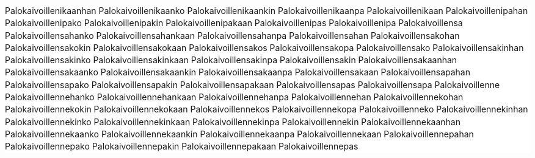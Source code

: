 Palokaivoillenikaanhan
Palokaivoillenikaanko
Palokaivoillenikaankin
Palokaivoillenikaanpa
Palokaivoillenikaan
Palokaivoillenipahan
Palokaivoillenipako
Palokaivoillenipakin
Palokaivoillenipakaan
Palokaivoillenipas
Palokaivoillenipa
Palokaivoillensa
Palokaivoillensahanko
Palokaivoillensahankaan
Palokaivoillensahanpa
Palokaivoillensahan
Palokaivoillensakohan
Palokaivoillensakokin
Palokaivoillensakokaan
Palokaivoillensakos
Palokaivoillensakopa
Palokaivoillensako
Palokaivoillensakinhan
Palokaivoillensakinko
Palokaivoillensakinkaan
Palokaivoillensakinpa
Palokaivoillensakin
Palokaivoillensakaanhan
Palokaivoillensakaanko
Palokaivoillensakaankin
Palokaivoillensakaanpa
Palokaivoillensakaan
Palokaivoillensapahan
Palokaivoillensapako
Palokaivoillensapakin
Palokaivoillensapakaan
Palokaivoillensapas
Palokaivoillensapa
Palokaivoillenne
Palokaivoillennehanko
Palokaivoillennehankaan
Palokaivoillennehanpa
Palokaivoillennehan
Palokaivoillennekohan
Palokaivoillennekokin
Palokaivoillennekokaan
Palokaivoillennekos
Palokaivoillennekopa
Palokaivoillenneko
Palokaivoillennekinhan
Palokaivoillennekinko
Palokaivoillennekinkaan
Palokaivoillennekinpa
Palokaivoillennekin
Palokaivoillennekaanhan
Palokaivoillennekaanko
Palokaivoillennekaankin
Palokaivoillennekaanpa
Palokaivoillennekaan
Palokaivoillennepahan
Palokaivoillennepako
Palokaivoillennepakin
Palokaivoillennepakaan
Palokaivoillennepas